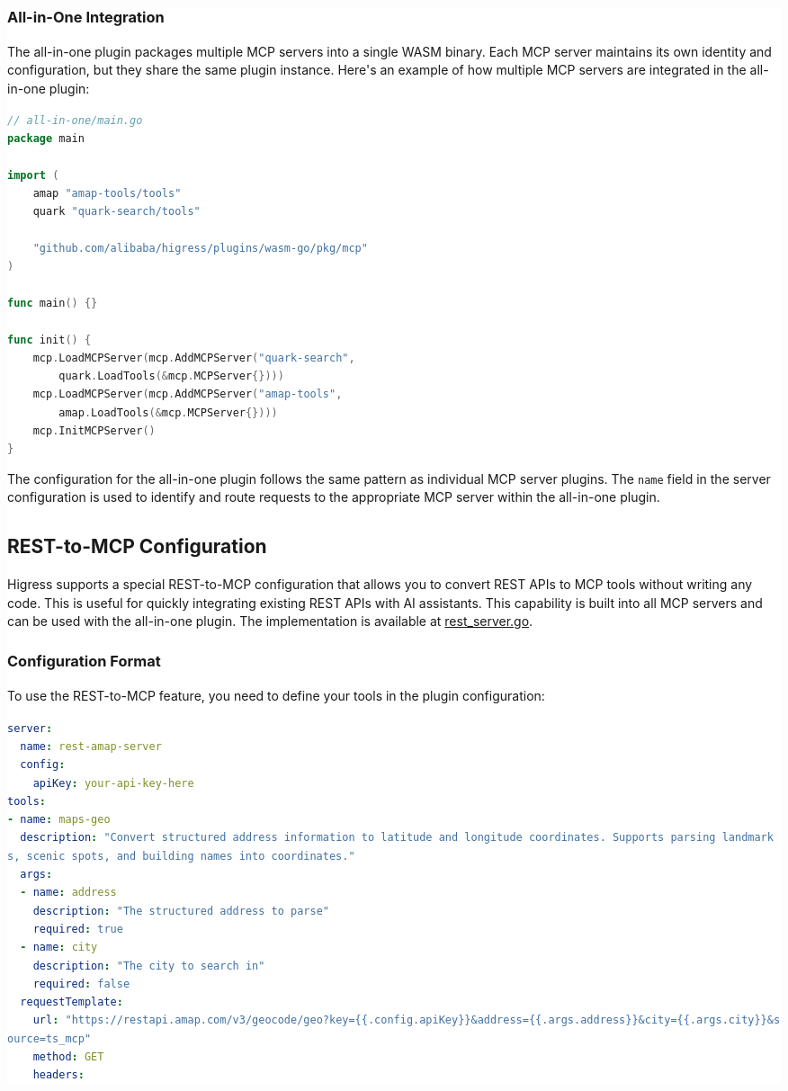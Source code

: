 ### All-in-One Integration

The all-in-one plugin packages multiple MCP servers into a single WASM binary. Each MCP server maintains its own identity and configuration, but they share the same plugin instance. Here's an example of how multiple MCP servers are integrated in the all-in-one plugin:

```go
// all-in-one/main.go
package main

import (
    amap "amap-tools/tools"
    quark "quark-search/tools"
    
    "github.com/alibaba/higress/plugins/wasm-go/pkg/mcp"
)

func main() {}

func init() {
    mcp.LoadMCPServer(mcp.AddMCPServer("quark-search",
        quark.LoadTools(&mcp.MCPServer{})))
    mcp.LoadMCPServer(mcp.AddMCPServer("amap-tools",
        amap.LoadTools(&mcp.MCPServer{})))
    mcp.InitMCPServer()
}
```

The configuration for the all-in-one plugin follows the same pattern as individual MCP server plugins. The `name` field in the server configuration is used to identify and route requests to the appropriate MCP server within the all-in-one plugin.

## REST-to-MCP Configuration

Higress supports a special REST-to-MCP configuration that allows you to convert REST APIs to MCP tools without writing any code. This is useful for quickly integrating existing REST APIs with AI assistants. This capability is built into all MCP servers and can be used with the all-in-one plugin. The implementation is available at [rest_server.go](https://github.com/alibaba/higress/blob/wasm-go-1.24/plugins/wasm-go/pkg/mcp/server/rest_server.go).

### Configuration Format

To use the REST-to-MCP feature, you need to define your tools in the plugin configuration:

```yaml
server:
  name: rest-amap-server
  config:
    apiKey: your-api-key-here
tools:
- name: maps-geo
  description: "Convert structured address information to latitude and longitude coordinates. Supports parsing landmarks, scenic spots, and building names into coordinates."
  args:
  - name: address
    description: "The structured address to parse"
    required: true
  - name: city
    description: "The city to search in"
    required: false
  requestTemplate:
    url: "https://restapi.amap.com/v3/geocode/geo?key={{.config.apiKey}}&address={{.args.address}}&city={{.args.city}}&source=ts_mcp"
    method: GET
    headers:
```
